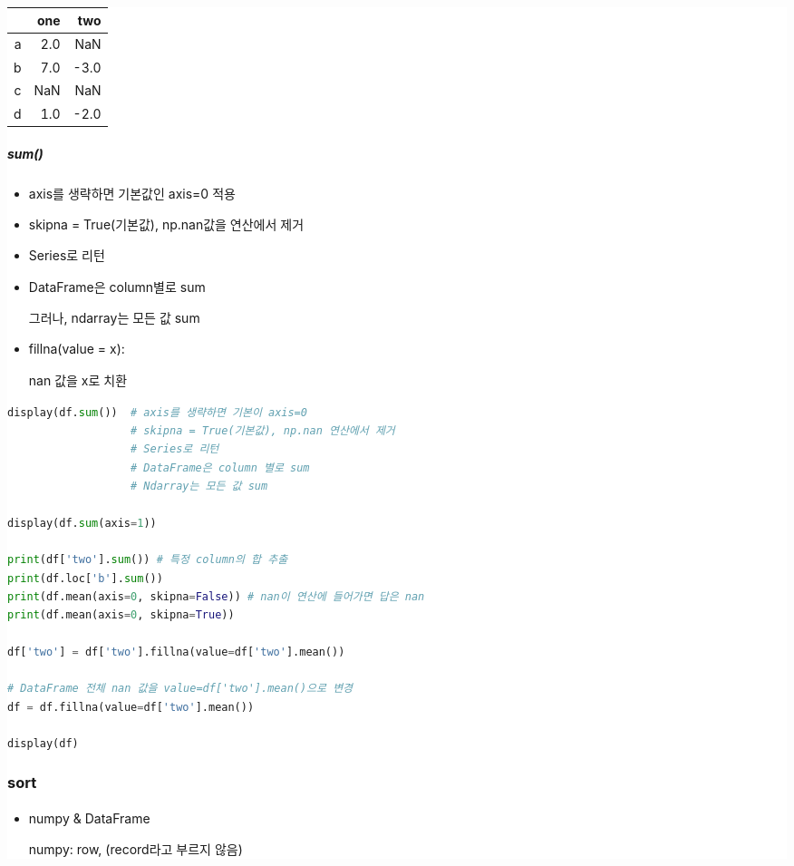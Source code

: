 |      |  one |  two |
| ---: | ---: | ---: |
|    a |  2.0 |  NaN |
|    b |  7.0 | -3.0 |
|    c |  NaN |  NaN |
|    d |  1.0 | -2.0 |



##### sum()

- axis를 생략하면 기본값인 axis=0 적용

- skipna = True(기본값), np.nan값을 연산에서 제거

- Series로 리턴

- DataFrame은 column별로 sum

  그러나, ndarray는 모든 값 sum



- fillna(value = x):

  nan 값을 x로 치환

```python
display(df.sum())  # axis를 생략하면 기본이 axis=0
                   # skipna = True(기본값), np.nan 연산에서 제거
                   # Series로 리턴
                   # DataFrame은 column 별로 sum
                   # Ndarray는 모든 값 sum

display(df.sum(axis=1))

print(df['two'].sum()) # 특정 column의 합 추출
print(df.loc['b'].sum())
print(df.mean(axis=0, skipna=False)) # nan이 연산에 들어가면 답은 nan
print(df.mean(axis=0, skipna=True))

df['two'] = df['two'].fillna(value=df['two'].mean())

# DataFrame 전체 nan 값을 value=df['two'].mean()으로 변경
df = df.fillna(value=df['two'].mean())

display(df)
```



### sort

- numpy & DataFrame

  numpy: row, (record라고 부르지 않음)
